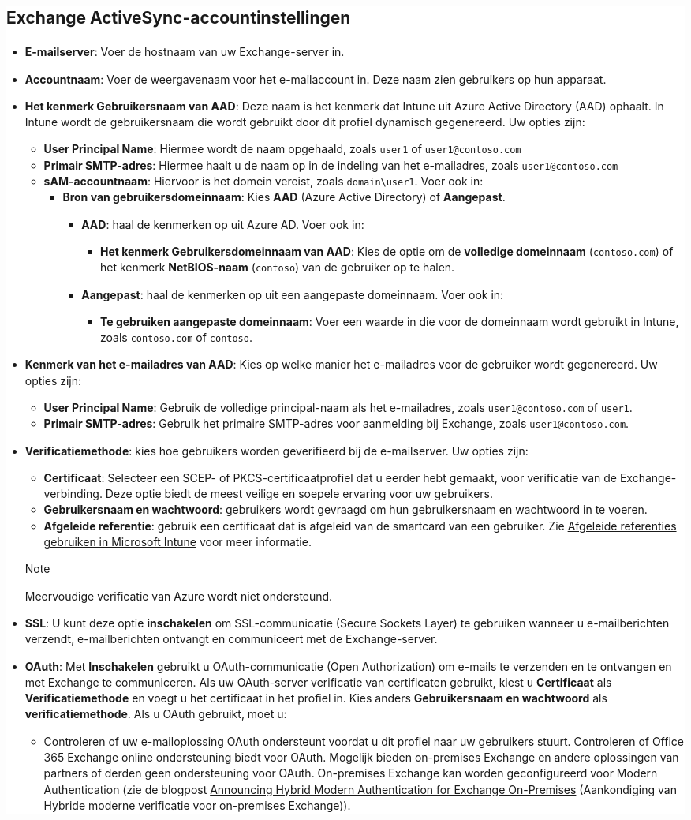 ## <a name="exchange-activesync-account-settings"></a>Exchange ActiveSync-accountinstellingen

- **E-mailserver**: Voer de hostnaam van uw Exchange-server in.
- **Accountnaam**: Voer de weergavenaam voor het e-mailaccount in. Deze naam zien gebruikers op hun apparaat.
- **Het kenmerk Gebruikersnaam van AAD**: Deze naam is het kenmerk dat Intune uit Azure Active Directory (AAD) ophaalt. In Intune wordt de gebruikersnaam die wordt gebruikt door dit profiel dynamisch gegenereerd. Uw opties zijn:
  - **User Principal Name**: Hiermee wordt de naam opgehaald, zoals `user1` of `user1@contoso.com`
  - **Primair SMTP-adres**: Hiermee haalt u de naam op in de indeling van het e-mailadres, zoals `user1@contoso.com`
  - **sAM-accountnaam**: Hiervoor is het domein vereist, zoals `domain\user1`. Voer ook in:  
    - **Bron van gebruikersdomeinnaam**: Kies **AAD** (Azure Active Directory) of **Aangepast**.
      - **AAD**: haal de kenmerken op uit Azure AD. Voer ook in:
        - **Het kenmerk Gebruikersdomeinnaam van AAD**: Kies de optie om de **volledige domeinnaam** (`contoso.com`) of het kenmerk **NetBIOS-naam** (`contoso`) van de gebruiker op te halen.

      - **Aangepast**: haal de kenmerken op uit een aangepaste domeinnaam. Voer ook in:
        - **Te gebruiken aangepaste domeinnaam**: Voer een waarde in die voor de domeinnaam wordt gebruikt in Intune, zoals `contoso.com` of `contoso`.

- **Kenmerk van het e-mailadres van AAD**: Kies op welke manier het e-mailadres voor de gebruiker wordt gegenereerd. Uw opties zijn:
  - **User Principal Name**: Gebruik de volledige principal-naam als het e-mailadres, zoals `user1@contoso.com` of `user1`.
  - **Primair SMTP-adres**: Gebruik het primaire SMTP-adres voor aanmelding bij Exchange, zoals `user1@contoso.com`.
- **Verificatiemethode**: kies hoe gebruikers worden geverifieerd bij de e-mailserver. Uw opties zijn:
  - **Certificaat**: Selecteer een SCEP- of PKCS-certificaatprofiel dat u eerder hebt gemaakt, voor verificatie van de Exchange-verbinding. Deze optie biedt de meest veilige en soepele ervaring voor uw gebruikers.
  - **Gebruikersnaam en wachtwoord**: gebruikers wordt gevraagd om hun gebruikersnaam en wachtwoord in te voeren.
  - **Afgeleide referentie**: gebruik een certificaat dat is afgeleid van de smartcard van een gebruiker. Zie [Afgeleide referenties gebruiken in Microsoft Intune](../protect/derived-credentials.md) voor meer informatie.

  >[!NOTE]
  > Meervoudige verificatie van Azure wordt niet ondersteund.
  
- **SSL**: U kunt deze optie **inschakelen** om SSL-communicatie (Secure Sockets Layer) te gebruiken wanneer u e-mailberichten verzendt, e-mailberichten ontvangt en communiceert met de Exchange-server.
- **OAuth**: Met **Inschakelen** gebruikt u OAuth-communicatie (Open Authorization) om e-mails te verzenden en te ontvangen en met Exchange te communiceren. Als uw OAuth-server verificatie van certificaten gebruikt, kiest u **Certificaat** als **Verificatiemethode** en voegt u het certificaat in het profiel in. Kies anders **Gebruikersnaam en wachtwoord** als **verificatiemethode**. Als u OAuth gebruikt, moet u:

  - Controleren of uw e-mailoplossing OAuth ondersteunt voordat u dit profiel naar uw gebruikers stuurt. Controleren of Office 365 Exchange online ondersteuning biedt voor OAuth. Mogelijk bieden on-premises Exchange en andere oplossingen van partners of derden geen ondersteuning voor OAuth. On-premises Exchange kan worden geconfigureerd voor Modern Authentication (zie de blogpost [Announcing Hybrid Modern Authentication for Exchange On-Premises](https://blogs.technet.microsoft.com/exchange/2017/12/06/announcing-hybrid-modern-authentication-for-exchange-on-premises/) (Aankondiging van Hybride moderne verificatie voor on-premises Exchange)).
